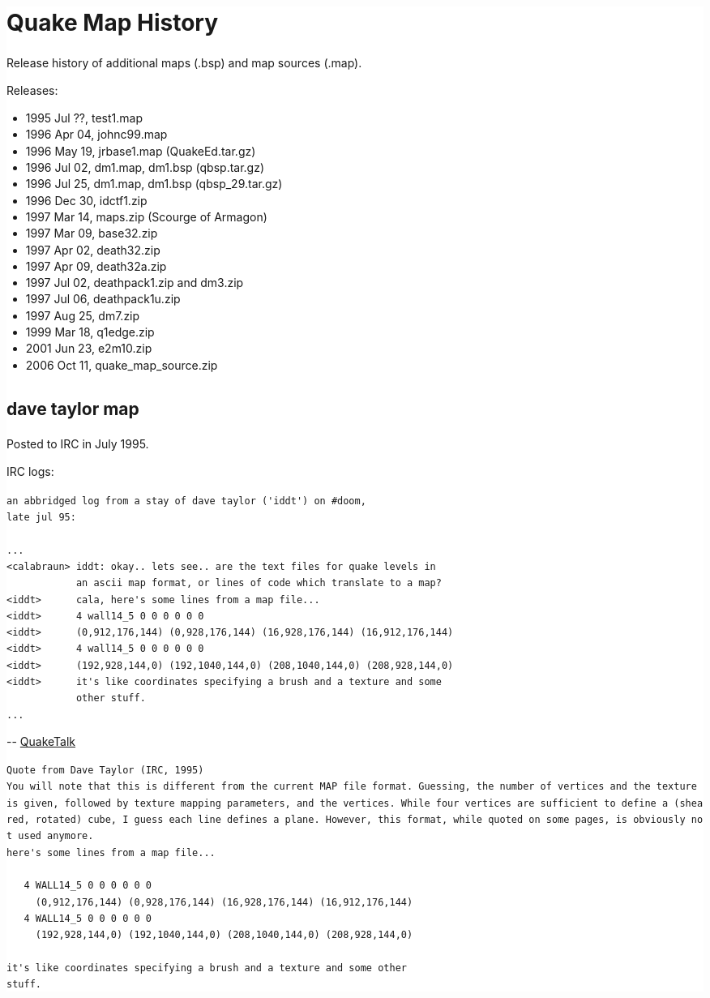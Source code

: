 # Quake Map History

Release history of additional maps (.bsp) and map sources (.map).

Releases:

* 1995 Jul ??, test1.map
* 1996 Apr 04, johnc99.map
* 1996 May 19, jrbase1.map (QuakeEd.tar.gz)
* 1996 Jul 02, dm1.map, dm1.bsp (qbsp.tar.gz)
* 1996 Jul 25, dm1.map, dm1.bsp (qbsp_29.tar.gz)
* 1996 Dec 30, idctf1.zip
* 1997 Mar 14, maps.zip (Scourge of Armagon)
* 1997 Mar 09, base32.zip
* 1997 Apr 02, death32.zip
* 1997 Apr 09, death32a.zip
* 1997 Jul 02, deathpack1.zip and dm3.zip
* 1997 Jul 06, deathpack1u.zip
* 1997 Aug 25, dm7.zip
* 1999 Mar 18, q1edge.zip
* 2001 Jun 23, e2m10.zip
* 2006 Oct 11, quake_map_source.zip


## dave taylor map

Posted to IRC in July 1995.


IRC logs:

```text
an abbridged log from a stay of dave taylor ('iddt') on #doom,
late jul 95:

...
<calabraun> iddt: okay.. lets see.. are the text files for quake levels in
            an ascii map format, or lines of code which translate to a map?
<iddt>      cala, here's some lines from a map file...
<iddt>      4 wall14_5 0 0 0 0 0 0
<iddt>      (0,912,176,144) (0,928,176,144) (16,928,176,144) (16,912,176,144)
<iddt>      4 wall14_5 0 0 0 0 0 0
<iddt>      (192,928,144,0) (192,1040,144,0) (208,1040,144,0) (208,928,144,0)
<iddt>      it's like coordinates specifying a brush and a texture and some
            other stuff.
...
```

-- [QuakeTalk](https://www.gamers.org/games/quake/quaketalk.txt)


```text
Quote from Dave Taylor (IRC, 1995)
You will note that this is different from the current MAP file format. Guessing, the number of vertices and the texture is given, followed by texture mapping parameters, and the vertices. While four vertices are sufficient to define a (sheared, rotated) cube, I guess each line defines a plane. However, this format, while quoted on some pages, is obviously not used anymore.
here's some lines from a map file...

   4 WALL14_5 0 0 0 0 0 0
     (0,912,176,144) (0,928,176,144) (16,928,176,144) (16,912,176,144)
   4 WALL14_5 0 0 0 0 0 0
     (192,928,144,0) (192,1040,144,0) (208,1040,144,0) (208,928,144,0)

it's like coordinates specifying a brush and a texture and some other
stuff.
```
